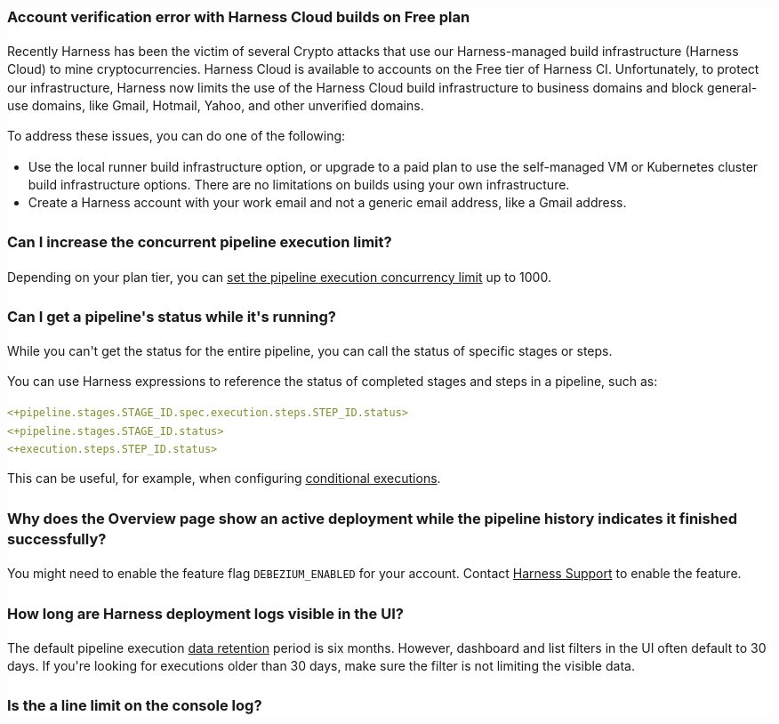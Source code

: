 ### Account verification error with Harness Cloud builds on Free plan

Recently Harness has been the victim of several Crypto attacks that use our Harness-managed build infrastructure (Harness Cloud) to mine cryptocurrencies. Harness Cloud is available to accounts on the Free tier of Harness CI. Unfortunately, to protect our infrastructure, Harness now limits the use of the Harness Cloud build infrastructure to business domains and block general-use domains, like Gmail, Hotmail, Yahoo, and other unverified domains.

To address these issues, you can do one of the following:

* Use the local runner build infrastructure option, or upgrade to a paid plan to use the self-managed VM or Kubernetes cluster build infrastructure options. There are no limitations on builds using your own infrastructure.
* Create a Harness account with your work email and not a generic email address, like a Gmail address.

### Can I increase the concurrent pipeline execution limit?

Depending on your plan tier, you can [set the pipeline execution concurrency limit](https://developer.harness.io/docs/platform/pipelines/pipeline-settings) up to 1000.

### Can I get a pipeline's status while it's running?

While you can't get the status for the entire pipeline, you can call the status of specific stages or steps.

You can use Harness expressions to reference the status of completed stages and steps in a pipeline, such as:

```yaml
<+pipeline.stages.STAGE_ID.spec.execution.steps.STEP_ID.status>
<+pipeline.stages.STAGE_ID.status>
<+execution.steps.STEP_ID.status>
```

This can be useful, for example, when configuring [conditional executions](https://developer.harness.io/docs/platform/pipelines/step-skip-condition-settings).

### Why does the Overview page show an active deployment while the pipeline history indicates it finished successfully?

You might need to enable the feature flag `DEBEZIUM_ENABLED` for your account. Contact [Harness Support](mailto:support@harness.io) to enable the feature.

### How long are Harness deployment logs visible in the UI?

The default pipeline execution [data retention](https://developer.harness.io/docs/platform/references/data-retention) period is six months. However, dashboard and list filters in the UI often default to 30 days. If you're looking for executions older than 30 days, make sure the filter is not limiting the visible data.

### Is the a line limit on the console log?
